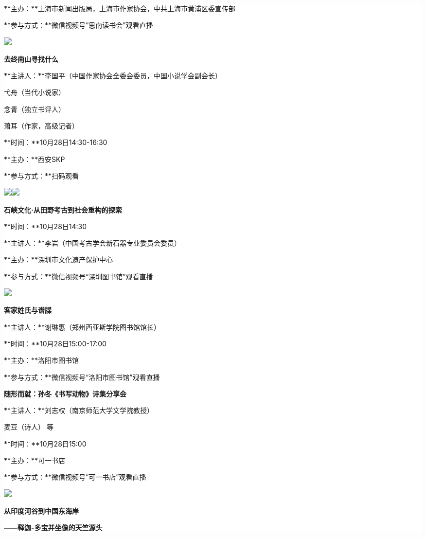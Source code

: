 **主办：**上海市新闻出版局，上海市作家协会，中共上海市黄浦区委宣传部

**参与方式：**微信视频号“思南读书会”观看直播

![](https://imagecloud.thepaper.cn/thepaper/image/275/794/653.jpeg)

**去终南山寻找什么**

**主讲人：**李国平（中国作家协会全委会委员，中国小说学会副会长）

弋舟（当代小说家）

念青（独立书评人）

萧耳（作家，高级记者）

**时间：**10月28日14:30-16:30

**主办：**西安SKP

**参与方式：**扫码观看

![](https://imagecloud.thepaper.cn/thepaper/image/275/794/734.png)![](https://imagecloud.thepaper.cn/thepaper/image/275/794/656.jpeg)

**石峡文化·从田野考古到社会重构的探索**

**时间：**10月28日14:30

**主讲人：**李岩（中国考古学会新石器专业委员会委员）

**主办：**深圳市文化遗产保护中心

**参与方式：**微信视频号“深圳图书馆”观看直播

![](https://imagecloud.thepaper.cn/thepaper/image/275/794/668.jpeg)

**客家姓氏与谱牒**

**主讲人：**谢琳惠（郑州西亚斯学院图书馆馆长）

**时间：**10月28日15:00-17:00

**主办：**洛阳市图书馆

**参与方式：**微信视频号“洛阳市图书馆”观看直播

**随形而就：孙冬《书写动物》诗集分享会**

**主讲人：**刘志权（南京师范大学文学院教授）

麦豆（诗人） 等

**时间：**10月28日15:00

**主办：**可一书店

**参与方式：**微信视频号“可一书店”观看直播

![](https://imagecloud.thepaper.cn/thepaper/image/275/794/671.jpeg)

**从印度河谷到中国东海岸**

**——释迦-多宝并坐像的天竺源头**
